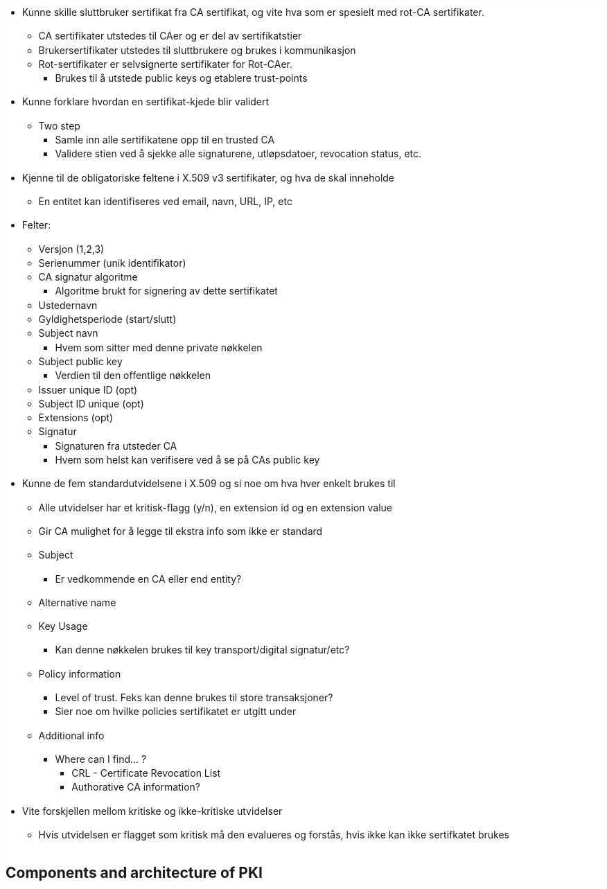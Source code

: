 - Kunne skille sluttbruker sertifikat fra CA sertifikat, og vite hva som er spesielt med rot-CA sertifikater.
  - CA sertifikater utstedes til CAer og er del av sertifikatstier
  - Brukersertifikater utstedes til sluttbrukere og brukes i kommunikasjon
  - Rot-sertifikater er selvsignerte sertifikater for Rot-CAer.
    - Brukes til å utstede public keys og etablere trust-points

- Kunne forklare hvordan en sertifikat-kjede blir validert
  - Two step
    - Samle inn alle sertifikatene opp til en trusted CA
    - Validere stien ved å sjekke alle signaturene, utløpsdatoer, revocation status, etc.

- Kjenne til de obligatoriske feltene i X.509 v3 sertifikater, og hva de skal inneholde
  - En entitet kan identifiseres ved email, navn, URL, IP, etc
- Felter:
  - Versjon (1,2,3)
  - Serienummer (unik identifikator)
  - CA signatur algoritme
    - Algoritme brukt for signering av dette sertifikatet
  - Ustedernavn
  - Gyldighetsperiode (start/slutt)
  - Subject navn
    - Hvem som sitter med denne private nøkkelen
  - Subject public key
    - Verdien til den offentlige nøkkelen
  - Issuer unique ID (opt)
  - Subject ID unique (opt)
  - Extensions (opt)
  - Signatur
    - Signaturen fra utsteder CA
    - Hvem som helst kan verifisere ved å se på CAs public key

- Kunne de fem standardutvidelsene i X.509 og si noe om hva hver enkelt brukes til
  - Alle utvidelser har et kritisk-flagg (y/n), en extension id og en extension value
  - Gir CA mulighet for å legge til ekstra info som ikke er standard
  - Subject
    - Er vedkommende en CA eller end entity?
  - Alternative name
  - Key Usage
    - Kan denne nøkkelen brukes til key transport/digital signatur/etc?
  - Policy information
    - Level of trust. Feks kan denne brukes til store transaksjoner?
    - Sier noe om hvilke policies sertifikatet er utgitt under

  - Additional info
    - Where can I find&#x2026; ?
      - CRL - Certificate Revocation List
      - Authorative CA information?

- Vite forskjellen mellom kritiske og ikke-kritiske utvidelser
  - Hvis utvidelsen er flagget som kritisk må den evalueres og forstås, hvis ikke kan ikke sertifkatet brukes

## Components and architecture of PKI

